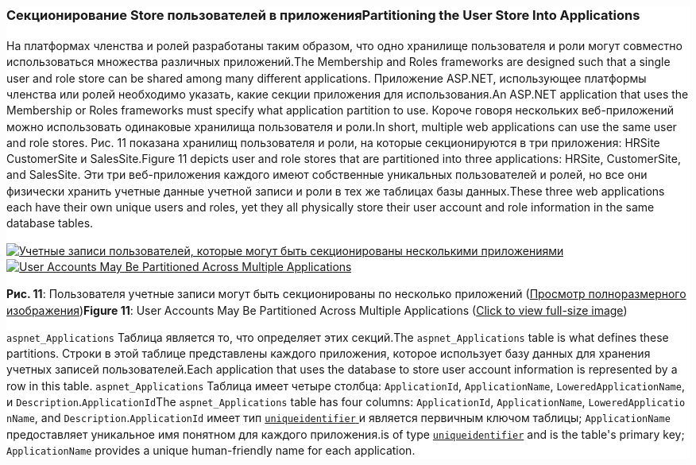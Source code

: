 ### <a name="partitioning-the-user-store-into-applications"></a><span data-ttu-id="e9b4a-264">Секционирование Store пользователей в приложения</span><span class="sxs-lookup"><span data-stu-id="e9b4a-264">Partitioning the User Store Into Applications</span></span>

<span data-ttu-id="e9b4a-265">На платформах членства и ролей разработаны таким образом, что одно хранилище пользователя и роли могут совместно использоваться множества различных приложений.</span><span class="sxs-lookup"><span data-stu-id="e9b4a-265">The Membership and Roles frameworks are designed such that a single user and role store can be shared among many different applications.</span></span> <span data-ttu-id="e9b4a-266">Приложение ASP.NET, использующее платформы членства или ролей необходимо указать, какие секции приложения для использования.</span><span class="sxs-lookup"><span data-stu-id="e9b4a-266">An ASP.NET application that uses the Membership or Roles frameworks must specify what application partition to use.</span></span> <span data-ttu-id="e9b4a-267">Короче говоря нескольких веб-приложений можно использовать одинаковые хранилища пользователя и роли.</span><span class="sxs-lookup"><span data-stu-id="e9b4a-267">In short, multiple web applications can use the same user and role stores.</span></span> <span data-ttu-id="e9b4a-268">Рис. 11 показана хранилищ пользователя и роли, на которые секционируются в три приложения: HRSite CustomerSite и SalesSite.</span><span class="sxs-lookup"><span data-stu-id="e9b4a-268">Figure 11 depicts user and role stores that are partitioned into three applications: HRSite, CustomerSite, and SalesSite.</span></span> <span data-ttu-id="e9b4a-269">Эти три веб-приложения каждого имеют собственные уникальных пользователей и ролей, но все они физически хранить учетные данные учетной записи и роли в тех же таблицах базы данных.</span><span class="sxs-lookup"><span data-stu-id="e9b4a-269">These three web applications each have their own unique users and roles, yet they all physically store their user account and role information in the same database tables.</span></span>


<span data-ttu-id="e9b4a-270">[![Учетные записи пользователей, которые могут быть секционированы несколькими приложениями](creating-the-membership-schema-in-sql-server-vb/_static/image32.png)](creating-the-membership-schema-in-sql-server-vb/_static/image31.png)</span><span class="sxs-lookup"><span data-stu-id="e9b4a-270">[![User Accounts May Be Partitioned Across Multiple Applications](creating-the-membership-schema-in-sql-server-vb/_static/image32.png)](creating-the-membership-schema-in-sql-server-vb/_static/image31.png)</span></span>

<span data-ttu-id="e9b4a-271">**Рис. 11**: Пользователя учетные записи могут быть секционированы по несколько приложений ([Просмотр полноразмерного изображения](creating-the-membership-schema-in-sql-server-vb/_static/image33.png))</span><span class="sxs-lookup"><span data-stu-id="e9b4a-271">**Figure 11**: User Accounts May Be Partitioned Across Multiple Applications ([Click to view full-size image](creating-the-membership-schema-in-sql-server-vb/_static/image33.png))</span></span>


<span data-ttu-id="e9b4a-272">`aspnet_Applications` Таблица является то, что определяет этих секций.</span><span class="sxs-lookup"><span data-stu-id="e9b4a-272">The `aspnet_Applications` table is what defines these partitions.</span></span> <span data-ttu-id="e9b4a-273">Строки в этой таблице представлены каждого приложения, которое использует базу данных для хранения учетных записей пользователей.</span><span class="sxs-lookup"><span data-stu-id="e9b4a-273">Each application that uses the database to store user account information is represented by a row in this table.</span></span> <span data-ttu-id="e9b4a-274">`aspnet_Applications` Таблица имеет четыре столбца: `ApplicationId`, `ApplicationName`, `LoweredApplicationName`, и `Description`.`ApplicationId`</span><span class="sxs-lookup"><span data-stu-id="e9b4a-274">The `aspnet_Applications` table has four columns: `ApplicationId`, `ApplicationName`, `LoweredApplicationName`, and `Description`.`ApplicationId`</span></span> <span data-ttu-id="e9b4a-275">имеет тип [ `uniqueidentifier` ](https://msdn.microsoft.com/library/ms187942.aspx) и является первичным ключом таблицы; `ApplicationName` предоставляет уникальное имя понятном для каждого приложения.</span><span class="sxs-lookup"><span data-stu-id="e9b4a-275">is of type [`uniqueidentifier`](https://msdn.microsoft.com/library/ms187942.aspx) and is the table's primary key; `ApplicationName` provides a unique human-friendly name for each application.</span></span>
